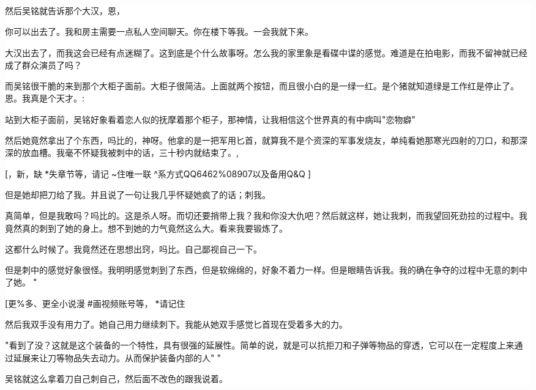 



然后吴铭就告诉那个大汉，恩，

你可以出去了。我和房主需要一点私人空间聊天。你在楼下等我。一会我就下来。





大汉出去了，而我这会已经有点迷糊了。这到底是个什么故事呀。怎么我的家里象是看碟中谍的感觉。难道是在拍电影，而我不留神就已经成了群众演员了吗？





而吴铭很干脆的来到那个大柜子面前。大柜子很简洁。上面就两个按钮，而且很小白的是一绿一红。是个猪就知道绿是工作红是停止了。恩。我真是个天才。:



站到大柜子面前，吴铭好象看着恋人似的抚摩着那个柜子，那神情，让我相信这个世界真的有中病叫"恋物癖"





然后她竟然拿出了个东西，吗比的，神呀。他拿的是一把军用匕首，就算我不是个资深的军事发烧友，单纯看她那寒光四射的刀口，和那深深的放血槽。我毫不怀疑我被刺中的话，三十秒内就结束了。,

 [，新，缺 *失章节等，请记 ~住唯一联 ^系方式QQ6462%08907以及备用Q&Q ]





但是她却把刀给了我。并且说了一句让我几乎怀疑她疯了的话；刺我。





真简单，但是我敢吗？吗比的。这是杀人呀。而切还要捎带上我？我和你没大仇吧？然后就这样，她让我刺，而我望回死劲拉的过程中。我竟然真的刺到了她的身上。想不到她的力气竟然这么大。看来我要锻炼了。





这都什么时候了。我竟然还在思想出窍，吗比。自己鄙视自己一下。







但是刺中的感觉好象很怪。我明明感觉刺到了东西，但是软绵绵的，好象不着力一样。但是眼睛告诉我。我的确在争夺的过程中无意的刺中了她。 "



 [更%多、更全小说漫 #画视频账号等， *请记住



然后我双手没有用力了。她自己用力继续刺下。我能从她双手感觉匕首现在受着多大的力。



"看到了没？这就是这个装备的一个特性，具有很强的延展性。简单的说，就是可以抗拒刀和子弹等物品的穿透，它可以在一定程度上来通过延展来让刀等物品失去动力。从而保护装备内部的人" "





吴铭就这么拿着刀自己刺自己，然后面不改色的跟我说着。




